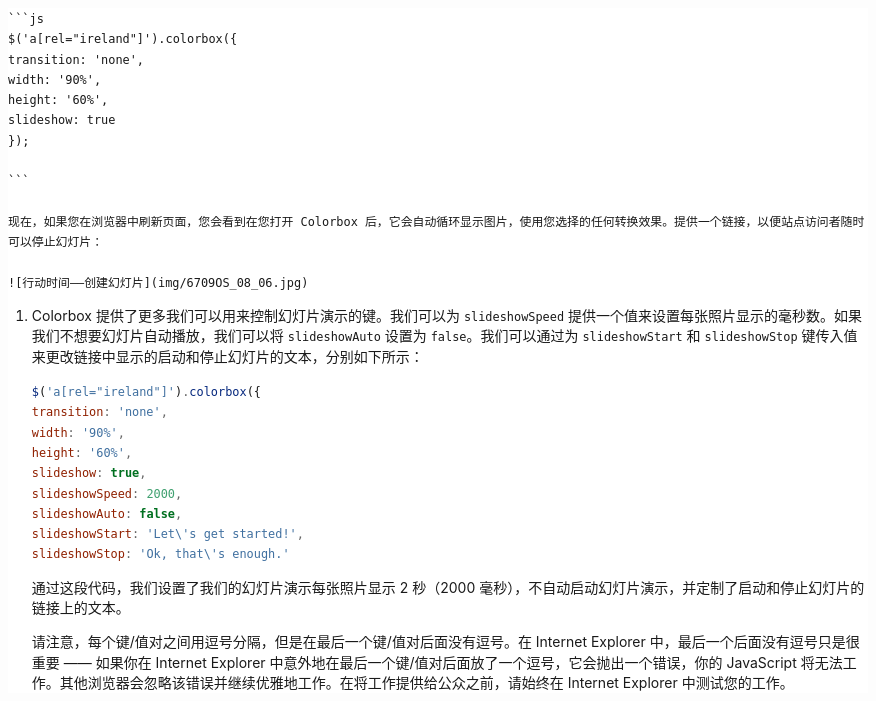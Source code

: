    ```js
    $('a[rel="ireland"]').colorbox({
    transition: 'none',
    width: '90%',
    height: '60%',
    slideshow: true
    });

    ```

    现在，如果您在浏览器中刷新页面，您会看到在您打开 Colorbox 后，它会自动循环显示图片，使用您选择的任何转换效果。提供一个链接，以便站点访问者随时可以停止幻灯片：

    ![行动时间——创建幻灯片](img/6709OS_08_06.jpg)

1.  Colorbox 提供了更多我们可以用来控制幻灯片演示的键。我们可以为 `slideshowSpeed` 提供一个值来设置每张照片显示的毫秒数。如果我们不想要幻灯片自动播放，我们可以将 `slideshowAuto` 设置为 `false`。我们可以通过为 `slideshowStart` 和 `slideshowStop` 键传入值来更改链接中显示的启动和停止幻灯片的文本，分别如下所示：

    ```js
    $('a[rel="ireland"]').colorbox({
    transition: 'none',
    width: '90%',
    height: '60%',
    slideshow: true,
    slideshowSpeed: 2000,
    slideshowAuto: false,
    slideshowStart: 'Let\'s get started!',
    slideshowStop: 'Ok, that\'s enough.'

    ```

    通过这段代码，我们设置了我们的幻灯片演示每张照片显示 2 秒（2000 毫秒），不自动启动幻灯片演示，并定制了启动和停止幻灯片的链接上的文本。

    请注意，每个键/值对之间用逗号分隔，但是在最后一个键/值对后面没有逗号。在 Internet Explorer 中，最后一个后面没有逗号只是很重要 —— 如果你在 Internet Explorer 中意外地在最后一个键/值对后面放了一个逗号，它会抛出一个错误，你的 JavaScript 将无法工作。其他浏览器会忽略该错误并继续优雅地工作。在将工作提供给公众之前，请始终在 Internet Explorer 中测试您的工作。
